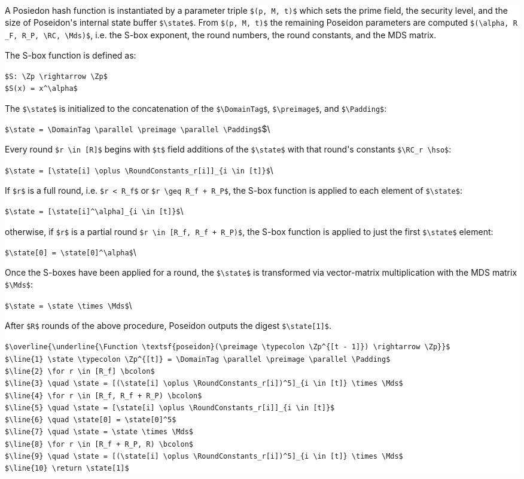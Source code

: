 A Posiedon hash function is instantiated by a parameter triple `$(p, M, t)$` which sets the prime field, the security level, and the size of Poseidon's internal state buffer `$\state$`. From `$(p, M, t)$` the remaining Poseidon parameters are computed `$(\alpha, R_F, R_P, \RC, \Mds)$`, i.e. the S-box exponent, the round numbers, the round constants, and the MDS matrix.

The S-box function is defined as:

```text
$S: \Zp \rightarrow \Zp$
$S(x) = x^\alpha$
```

The `$\state$` is initialized to the concatenation of the `$\DomainTag$`, `$\preimage$`, and `$\Padding$`:

`$\state = \DomainTag \parallel \preimage \parallel \Padding$`$\

Every round `$r \in [R]$` begins with `$t$` field additions of the `$\state$` with that round's constants `$\RC_r \hso$`:

`$\state = [\state[i] \oplus \RoundConstants_r[i]]_{i \in [t]}$`\

If `$r$` is a full round, i.e. `$r < R_f$` or `$r \geq R_f + R_P$`, the S-box function is applied to each element of `$\state$`:

`$\state = [\state[i]^\alpha]_{i \in [t]}$`\

otherwise, if `$r$` is a partial round `$r \in [R_f, R_f + R_P)$`, the S-box function is applied to just the first `$\state$` element:

`$\state[0] = \state[0]^\alpha$`\

Once the S-boxes have been applied for a round, the `$\state$` is transformed via vector-matrix multiplication with the MDS matrix `$\Mds$`:

`$\state = \state \times \Mds$`\

After `$R$` rounds of the above procedure, Poseidon outputs the digest `$\state[1]$`.

```text
$\overline{\underline{\Function \textsf{poseidon}(\preimage \typecolon \Zp^{[t - 1]}) \rightarrow \Zp}}$
$\line{1} \state \typecolon \Zp^{[t]} = \DomainTag \parallel \preimage \parallel \Padding$
$\line{2} \for r \in [R_f] \bcolon$
$\line{3} \quad \state = [(\state[i] \oplus \RoundConstants_r[i])^5]_{i \in [t]} \times \Mds$
$\line{4} \for r \in [R_f, R_f + R_P) \bcolon$
$\line{5} \quad \state = [\state[i] \oplus \RoundConstants_r[i]]_{i \in [t]}$
$\line{6} \quad \state[0] = \state[0]^5$
$\line{7} \quad \state = \state \times \Mds$
$\line{8} \for r \in [R_f + R_P, R) \bcolon$
$\line{9} \quad \state = [(\state[i] \oplus \RoundConstants_r[i])^5]_{i \in [t]} \times \Mds$
$\line{10} \return \state[1]$
```
